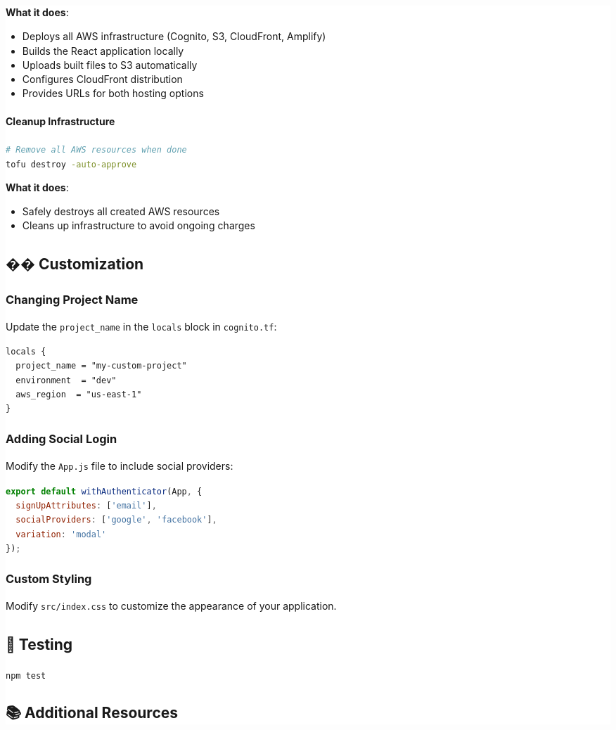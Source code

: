 **What it does**:
- Deploys all AWS infrastructure (Cognito, S3, CloudFront, Amplify)
- Builds the React application locally
- Uploads built files to S3 automatically
- Configures CloudFront distribution
- Provides URLs for both hosting options

#### Cleanup Infrastructure
```bash
# Remove all AWS resources when done
tofu destroy -auto-approve
```

**What it does**:
- Safely destroys all created AWS resources
- Cleans up infrastructure to avoid ongoing charges

## �� Customization

### Changing Project Name
Update the `project_name` in the `locals` block in `cognito.tf`:

```hcl
locals {
  project_name = "my-custom-project"
  environment  = "dev"
  aws_region  = "us-east-1"
}
```

### Adding Social Login
Modify the `App.js` file to include social providers:

```javascript
export default withAuthenticator(App, {
  signUpAttributes: ['email'],
  socialProviders: ['google', 'facebook'],
  variation: 'modal'
});
```

### Custom Styling
Modify `src/index.css` to customize the appearance of your application.

## 🧪 Testing

```bash
npm test
```

## 📚 Additional Resources
